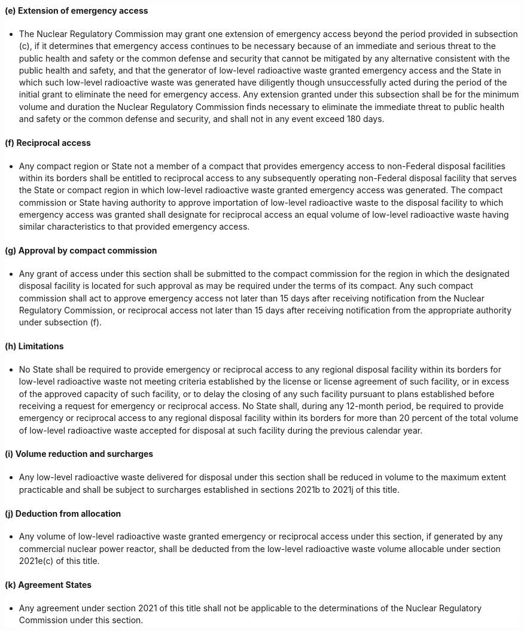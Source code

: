 #### (e) Extension of emergency access
* The Nuclear Regulatory Commission may grant one extension of emergency access beyond the period provided in subsection (c), if it determines that emergency access continues to be necessary because of an immediate and serious threat to the public health and safety or the common defense and security that cannot be mitigated by any alternative consistent with the public health and safety, and that the generator of low-level radioactive waste granted emergency access and the State in which such low-level radioactive waste was generated have diligently though unsuccessfully acted during the period of the initial grant to eliminate the need for emergency access. Any extension granted under this subsection shall be for the minimum volume and duration the Nuclear Regulatory Commission finds necessary to eliminate the immediate threat to public health and safety or the common defense and security, and shall not in any event exceed 180 days.

#### (f) Reciprocal access
* Any compact region or State not a member of a compact that provides emergency access to non-Federal disposal facilities within its borders shall be entitled to reciprocal access to any subsequently operating non-Federal disposal facility that serves the State or compact region in which low-level radioactive waste granted emergency access was generated. The compact commission or State having authority to approve importation of low-level radioactive waste to the disposal facility to which emergency access was granted shall designate for reciprocal access an equal volume of low-level radioactive waste having similar characteristics to that provided emergency access.

#### (g) Approval by compact commission
* Any grant of access under this section shall be submitted to the compact commission for the region in which the designated disposal facility is located for such approval as may be required under the terms of its compact. Any such compact commission shall act to approve emergency access not later than 15 days after receiving notification from the Nuclear Regulatory Commission, or reciprocal access not later than 15 days after receiving notification from the appropriate authority under subsection (f).

#### (h) Limitations
* No State shall be required to provide emergency or reciprocal access to any regional disposal facility within its borders for low-level radioactive waste not meeting criteria established by the license or license agreement of such facility, or in excess of the approved capacity of such facility, or to delay the closing of any such facility pursuant to plans established before receiving a request for emergency or reciprocal access. No State shall, during any 12-month period, be required to provide emergency or reciprocal access to any regional disposal facility within its borders for more than 20 percent of the total volume of low-level radioactive waste accepted for disposal at such facility during the previous calendar year.

#### (i) Volume reduction and surcharges
* Any low-level radioactive waste delivered for disposal under this section shall be reduced in volume to the maximum extent practicable and shall be subject to surcharges established in sections 2021b to 2021j of this title.

#### (j) Deduction from allocation
* Any volume of low-level radioactive waste granted emergency or reciprocal access under this section, if generated by any commercial nuclear power reactor, shall be deducted from the low-level radioactive waste volume allocable under section 2021e(c) of this title.

#### (k) Agreement States
* Any agreement under section 2021 of this title shall not be applicable to the determinations of the Nuclear Regulatory Commission under this section.
